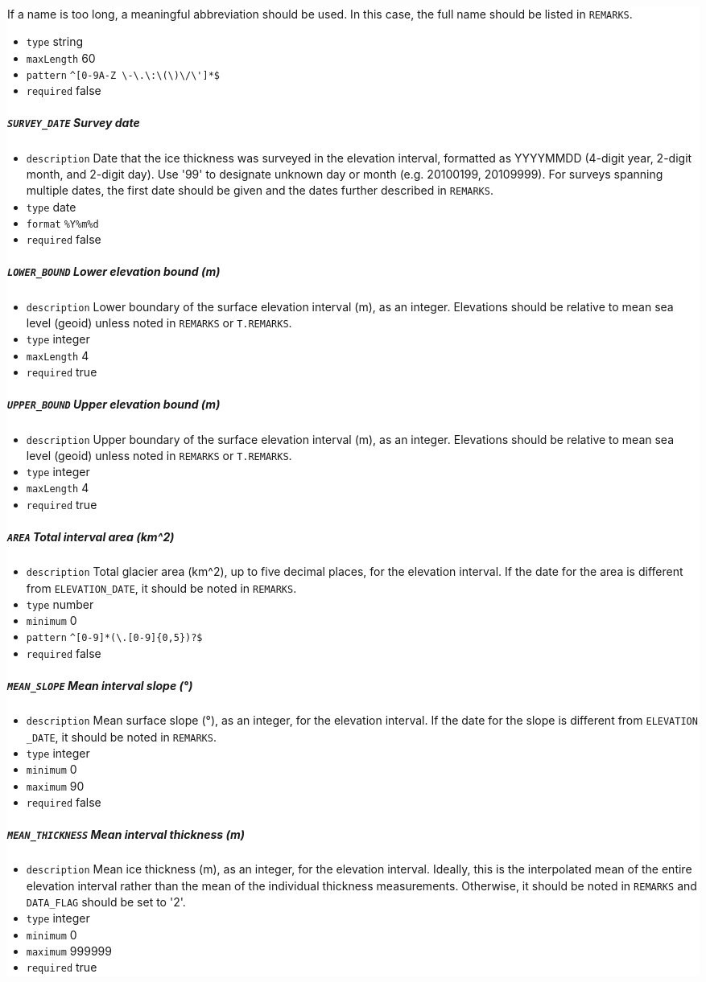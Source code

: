  If a name is too long, a meaningful abbreviation should be used. In this case, the full name should be listed in `REMARKS`.
  - `type` string
  - `maxLength` 60
  - `pattern` `^[0-9A-Z \-\.\:\(\)\/\']*$`
  - `required` false

##### `SURVEY_DATE` Survey date

  - `description` Date that the ice thickness was surveyed in the elevation interval, formatted as YYYYMMDD (4-digit year, 2-digit month, and 2-digit day). Use '99' to designate unknown day or month (e.g. 20100199, 20109999). For surveys spanning multiple dates, the first date should be given and the dates further described in `REMARKS`.
  - `type` date
  - `format` `%Y%m%d`
  - `required` false

##### `LOWER_BOUND` Lower elevation bound (m)

  - `description` Lower boundary of the surface elevation interval (m), as an integer. Elevations should be relative to mean sea level (geoid) unless noted in `REMARKS` or `T.REMARKS`.
  - `type` integer
  - `maxLength` 4
  - `required` true

##### `UPPER_BOUND` Upper elevation bound (m)

  - `description` Upper boundary of the surface elevation interval (m), as an integer. Elevations should be relative to mean sea level (geoid) unless noted in `REMARKS` or `T.REMARKS`.
  - `type` integer
  - `maxLength` 4
  - `required` true

##### `AREA` Total interval area (km^2)

  - `description` Total glacier area (km^2), up to five decimal places, for the elevation interval. If the date for the area is different from `ELEVATION_DATE`, it should be noted in `REMARKS`.
  - `type` number
  - `minimum` 0
  - `pattern` `^[0-9]*(\.[0-9]{0,5})?$`
  - `required` false

##### `MEAN_SLOPE` Mean interval slope (°)

  - `description` Mean surface slope (°), as an integer, for the elevation interval. If the date for the slope is different from `ELEVATION_DATE`, it should be noted in `REMARKS`.
  - `type` integer
  - `minimum` 0
  - `maximum` 90
  - `required` false

##### `MEAN_THICKNESS` Mean interval thickness (m)

  - `description` Mean ice thickness (m), as an integer, for the elevation interval. Ideally, this is the interpolated mean of the entire elevation interval rather than the mean of the individual thickness measurements. Otherwise, it should be noted in `REMARKS` and `DATA_FLAG` should be set to '2'.
  - `type` integer
  - `minimum` 0
  - `maximum` 999999
  - `required` true
